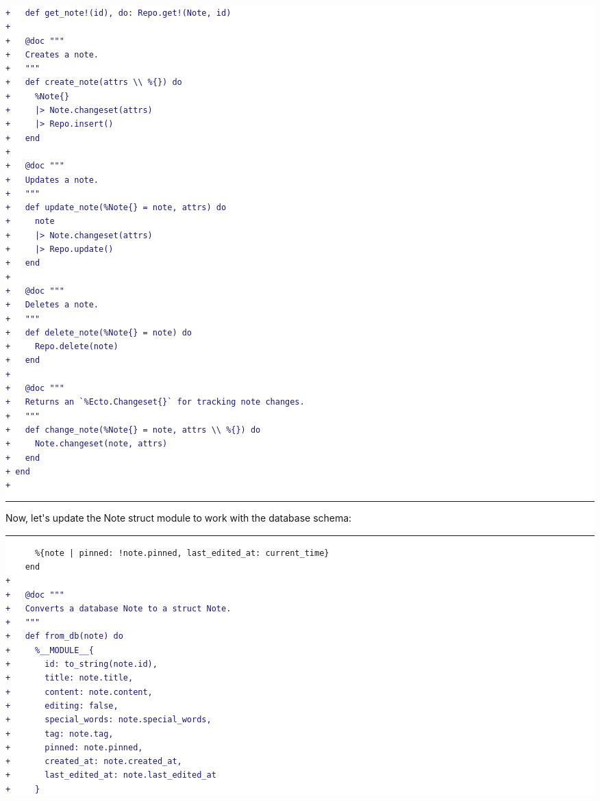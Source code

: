 ```diff
+   def get_note!(id), do: Repo.get!(Note, id)
+ 
+   @doc """
+   Creates a note.
+   """
+   def create_note(attrs \\ %{}) do
+     %Note{}
+     |> Note.changeset(attrs)
+     |> Repo.insert()
+   end
+ 
+   @doc """
+   Updates a note.
+   """
+   def update_note(%Note{} = note, attrs) do
+     note
+     |> Note.changeset(attrs)
+     |> Repo.update()
+   end
+ 
+   @doc """
+   Deletes a note.
+   """
+   def delete_note(%Note{} = note) do
+     Repo.delete(note)
+   end
+ 
+   @doc """
+   Returns an `%Ecto.Changeset{}` for tracking note changes.
+   """
+   def change_note(%Note{} = note, attrs \\ %{}) do
+     Note.changeset(note, attrs)
+   end
+ end
+ 
```

---

Now, let's update the Note struct module to work with the database schema:





---

```diff
      %{note | pinned: !note.pinned, last_edited_at: current_time}
    end
+ 
+   @doc """
+   Converts a database Note to a struct Note.
+   """
+   def from_db(note) do
+     %__MODULE__{
+       id: to_string(note.id),
+       title: note.title,
+       content: note.content,
+       editing: false,
+       special_words: note.special_words,
+       tag: note.tag,
+       pinned: note.pinned,
+       created_at: note.created_at,
+       last_edited_at: note.last_edited_at
+     }
```